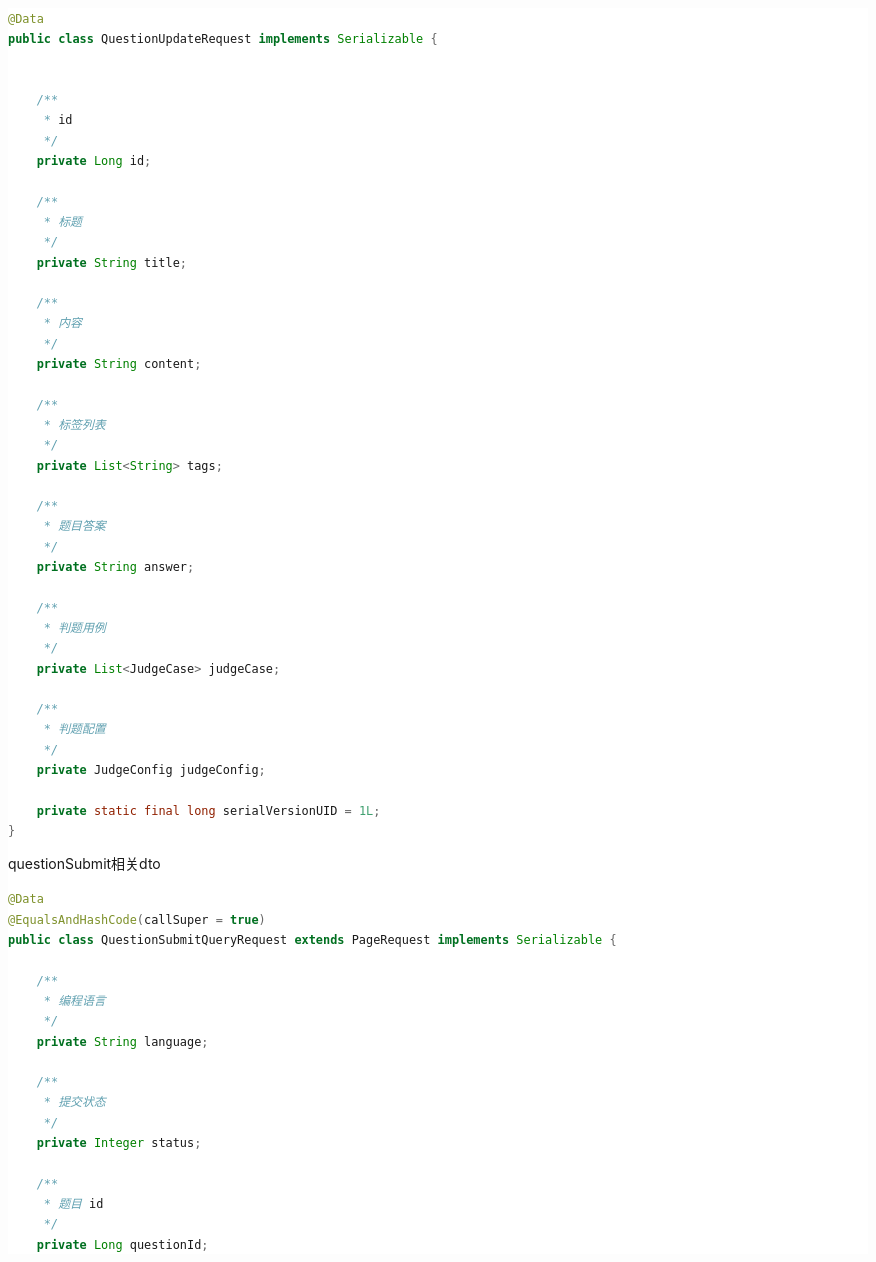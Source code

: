 ```java
@Data
public class QuestionUpdateRequest implements Serializable {


    /**
     * id
     */
    private Long id;

    /**
     * 标题
     */
    private String title;

    /**
     * 内容
     */
    private String content;

    /**
     * 标签列表
     */
    private List<String> tags;

    /**
     * 题目答案
     */
    private String answer;

    /**
     * 判题用例
     */
    private List<JudgeCase> judgeCase;

    /**
     * 判题配置
     */
    private JudgeConfig judgeConfig;

    private static final long serialVersionUID = 1L;
}
```

questionSubmit相关dto

```java
@Data
@EqualsAndHashCode(callSuper = true)
public class QuestionSubmitQueryRequest extends PageRequest implements Serializable {

    /**
     * 编程语言
     */
    private String language;

    /**
     * 提交状态
     */
    private Integer status;

    /**
     * 题目 id
     */
    private Long questionId;
```